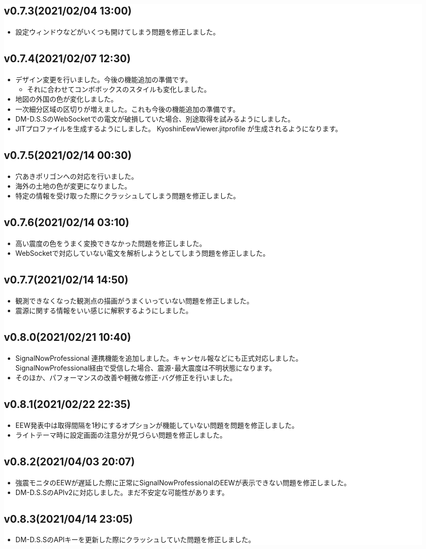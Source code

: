 ## v0.7.3(2021/02/04 13:00)

- 設定ウィンドウなどがいくつも開けてしまう問題を修正しました。

## v0.7.4(2021/02/07 12:30)

- デザイン変更を行いました。今後の機能追加の準備です。
  - それに合わせてコンボボックスのスタイルも変化しました。
- 地図の外国の色が変化しました。
- 一次細分区域の区切りが増えました。これも今後の機能追加の準備です。
- DM-D.S.SのWebSocketでの電文が破損していた場合、別途取得を試みるようにしました。
- JITプロファイルを生成するようにしました。 KyoshinEewViewer.jitprofile が生成されるようになります。

## v0.7.5(2021/02/14 00:30)

- 穴あきポリゴンへの対応を行いました。
- 海外の土地の色が変更になりました。
- 特定の情報を受け取った際にクラッシュしてしまう問題を修正しました。

## v0.7.6(2021/02/14 03:10)

- 高い震度の色をうまく変換できなかった問題を修正しました。
- WebSocketで対応していない電文を解析しようとしてしまう問題を修正しました。

## v0.7.7(2021/02/14 14:50)

- 観測できなくなった観測点の描画がうまくいっていない問題を修正しました。
- 震源に関する情報をいい感じに解釈するようにしました。

## v0.8.0(2021/02/21 10:40)

- SignalNowProfessional 連携機能を追加しました。キャンセル報などにも正式対応しました。  
  SignalNowProfessional経由で受信した場合、震源･最大震度は不明状態になります。
- そのほか、パフォーマンスの改善や軽微な修正･バグ修正を行いました。

## v0.8.1(2021/02/22 22:35)

- EEW発表中は取得間隔を1秒にするオプションが機能していない問題を問題を修正しました。
- ライトテーマ時に設定画面の注意分が見づらい問題を修正しました。

## v0.8.2(2021/04/03 20:07)

- 強震モニタのEEWが遅延した際に正常にSignalNowProfessionalのEEWが表示できない問題を修正しました。
- DM-D.S.SのAPIv2に対応しました。まだ不安定な可能性があります。

## v0.8.3(2021/04/14 23:05)

- DM-D.S.SのAPIキーを更新した際にクラッシュしていた問題を修正しました。
